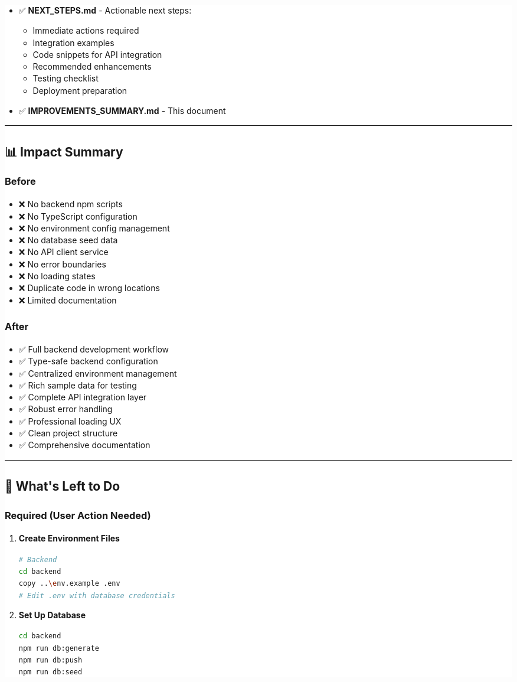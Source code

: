 - ✅ **NEXT_STEPS.md** - Actionable next steps:
  - Immediate actions required
  - Integration examples
  - Code snippets for API integration
  - Recommended enhancements
  - Testing checklist
  - Deployment preparation

- ✅ **IMPROVEMENTS_SUMMARY.md** - This document

---

## 📊 Impact Summary

### Before
- ❌ No backend npm scripts
- ❌ No TypeScript configuration
- ❌ No environment config management
- ❌ No database seed data
- ❌ No API client service
- ❌ No error boundaries
- ❌ No loading states
- ❌ Duplicate code in wrong locations
- ❌ Limited documentation

### After
- ✅ Full backend development workflow
- ✅ Type-safe backend configuration
- ✅ Centralized environment management
- ✅ Rich sample data for testing
- ✅ Complete API integration layer
- ✅ Robust error handling
- ✅ Professional loading UX
- ✅ Clean project structure
- ✅ Comprehensive documentation

---

## 🎯 What's Left to Do

### Required (User Action Needed)

1. **Create Environment Files**
   ```bash
   # Backend
   cd backend
   copy ..\env.example .env
   # Edit .env with database credentials
   ```

2. **Set Up Database**
   ```bash
   cd backend
   npm run db:generate
   npm run db:push
   npm run db:seed
   ```
